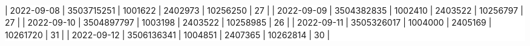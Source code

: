| 2022-09-08 | 3503715251 | 1001622 | 2402973 | 10256250 | 27 |
| 2022-09-09 | 3504382835 | 1002410 | 2403522 | 10256797 | 27 |
| 2022-09-10 | 3504897797 | 1003198 | 2403522 | 10258985 | 26 |
| 2022-09-11 | 3505326017 | 1004000 | 2405169 | 10261720 | 31 |
| 2022-09-12 | 3506136341 | 1004851 | 2407365 | 10262814 | 30 |
